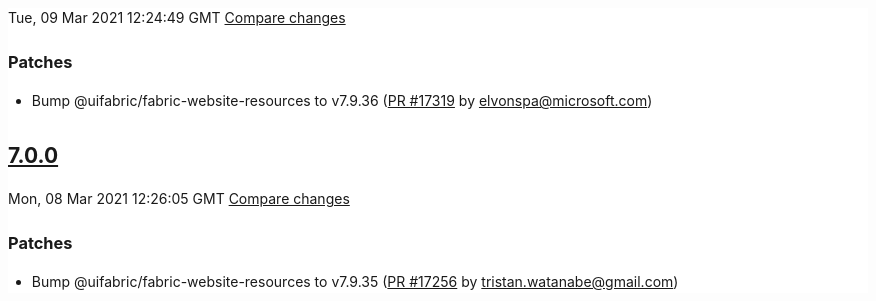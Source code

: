 Tue, 09 Mar 2021 12:24:49 GMT 
[Compare changes](https://github.com/microsoft/fluentui/compare/ssr-tests_v7.0.0..ssr-tests_v7.0.0)

### Patches

- Bump @uifabric/fabric-website-resources to v7.9.36 ([PR #17319](https://github.com/microsoft/fluentui/pull/17319) by elvonspa@microsoft.com)

## [7.0.0](https://github.com/microsoft/fluentui/tree/ssr-tests_v7.0.0)

Mon, 08 Mar 2021 12:26:05 GMT 
[Compare changes](https://github.com/microsoft/fluentui/compare/ssr-tests_v7.0.0..ssr-tests_v7.0.0)

### Patches

- Bump @uifabric/fabric-website-resources to v7.9.35 ([PR #17256](https://github.com/microsoft/fluentui/pull/17256) by tristan.watanabe@gmail.com)
